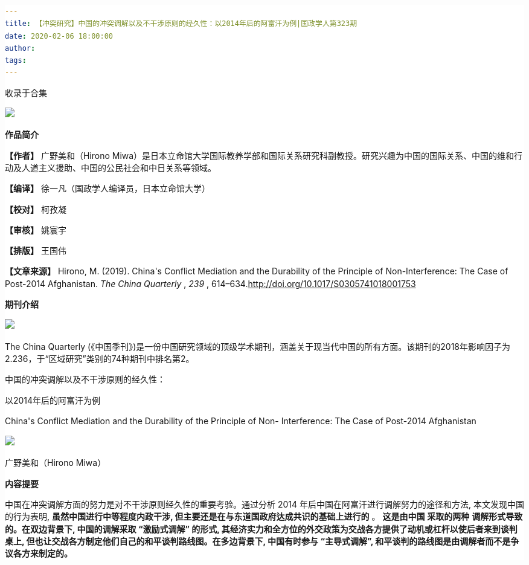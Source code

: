 ```yaml
---
title: 【冲突研究】中国的冲突调解以及不干涉原则的经久性：以2014年后的阿富汗为例|国政学人第323期
date: 2020-02-06 18:00:00
author: 
tags: 
---
```



收录于合集

![](/images/2857/2.jpeg)  

**作品简介**

 **【作者】** 广野美和（Hirono
Miwa）是日本立命馆大学国际教养学部和国际关系研究科副教授。研究兴趣为中国的国际关系、中国的维和行动及人道主义援助、中国的公民社会和中日关系等领域。

 **【编译】** 徐一凡（国政学人编译员，日本立命馆大学）

 **【校对】** 柯孜凝

 **【审核】** 姚寰宇

 **【排版】** 王国伟

 **【文章来源】** Hirono, M. (2019). China's Conflict Mediation and the Durability
of the Principle of Non-Interference: The Case of Post-2014 Afghanistan. _The
China Quarterly_ , _239_ , 614–634.http://doi.org/10.1017/S0305741018001753

  

 **期刊介绍**

![](/images/2857/3.png)

The China Quarterly
(《中国季刊》)是一份中国研究领域的顶级学术期刊，涵盖关于现当代中国的所有方面。该期刊的2018年影响因子为2.236，于“区域研究”类别的74种期刊中排名第2。

  

中国的冲突调解以及不干涉原则的经久性：

以2014年后的阿富汗为例

China's Conflict Mediation and the Durability of the Principle of Non-
Interference: The Case of Post-2014 Afghanistan

![](/images/2857/4.png)

广野美和（Hirono Miwa）

 **内容提要**

中国在冲突调解方面的努力是对不干涉原则经久性的重要考验。通过分析 2014 年后中国在阿富汗进行调解努力的途径和方法, 本文发现中国的行为表明,
**虽然中国进行中等程度内政干涉, 但主要还是在与东道国政府达成共识的基础上进行的** 。 **这是由中国** **采取的两种**
**调解形式导致的。在双边背景下, 中国的调解采取 “激励式调解” 的形式, 其经济实力和全方位的外交政策为交战各方提供了动机或杠杆以使后者来到谈判桌上,
但也让交战各方制定他们自己的和平谈判路线图。在多边背景下, 中国有时参与 “主导式调解”, 和平谈判的路线图是由调解者而不是争议各方来制定的。**

